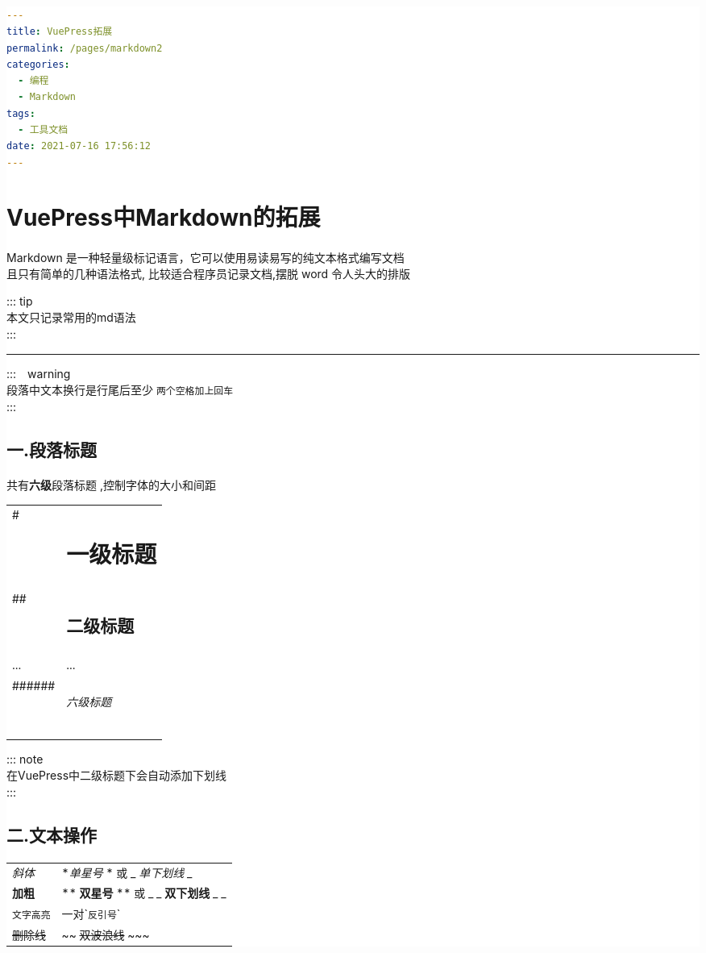 ```yaml
---
title: VuePress拓展
permalink: /pages/markdown2
categories: 
  - 编程
  - Markdown
tags: 
  - 工具文档
date: 2021-07-16 17:56:12
---
```



# VuePress中Markdown的拓展

Markdown 是一种轻量级标记语言，它可以使用易读易写的纯文本格式编写文档   
且只有简单的几种语法格式, 比较适合程序员记录文档,摆脱 word 令人头大的排版

::: tip   
  本文只记录常用的md语法  
:::

---

:::　warning  
 段落中文本换行是行尾后至少 `两个空格加上回车`  
::: 

## 一.段落标题  

共有**六级**段落标题 ,控制字体的大小和间距 

|     |          |
| --- | -------- |
| #   | <h1>一级标题</h1>  
| ##  | <h2>二级标题</h2>   
| ... | ...     
| ###### |<h6>六级标题 </h6>   

  
::: note   
  在VuePress中二级标题下会自动添加下划线   
:::


## 二.文本操作  

|| |
|-|-|
| _斜体_|**单星号* * 或 _ _单下划线_ _
| **加粗**| ** **双星号** ** 或  _ _ __双下划线__ _ _  
|``文字高亮``| 一对\``反引号`\`
|~~删除线~~| ~~ ~~双波浪线~~ ~~~

